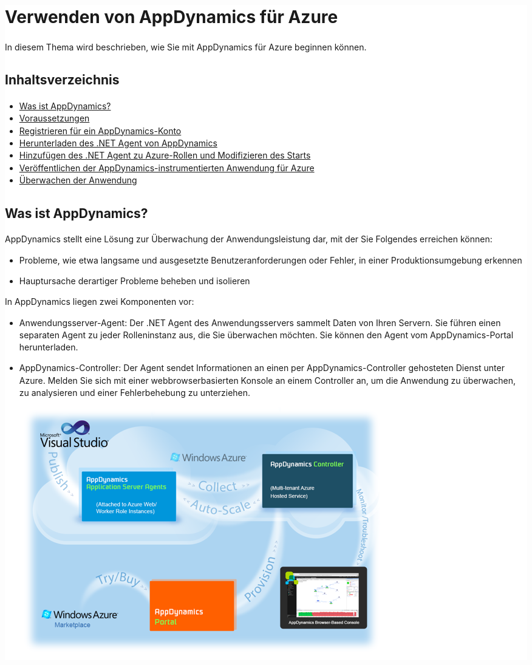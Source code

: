 <properties linkid="manage-services-how-to-use-appdynamics" urlDisplayName="Monitor with AppDynamics" pageTitle="How to use AppDynamics with Azure" metaKeywords="" description="Learn how to use AppDynamics for Azure." metaCanonical="" services="cloud-services" documentationCenter="" title="How To Use AppDynamics for Azure" authors="ryanwi" solutions="" manager="" editor="" />

Verwenden von AppDynamics für Azure
===================================

In diesem Thema wird beschrieben, wie Sie mit AppDynamics für Azure beginnen können.

Inhaltsverzeichnis
------------------

-   [Was ist AppDynamics?](#what)
-   [Voraussetzungen](#prereq)
-   [Registrieren für ein AppDynamics-Konto](#register)
-   [Herunterladen des .NET Agent von AppDynamics](#download)
-   [Hinzufügen des .NET Agent zu Azure-Rollen und Modifizieren des Starts](#addagent)
-   [Veröffentlichen der AppDynamics-instrumentierten Anwendung für Azure](#publish)
-   [Überwachen der Anwendung](#monitor)

Was ist AppDynamics?
--------------------

AppDynamics stellt eine Lösung zur Überwachung der Anwendungsleistung dar, mit der Sie Folgendes erreichen können:

-   Probleme, wie etwa langsame und ausgesetzte Benutzeranforderungen oder Fehler, in einer Produktionsumgebung erkennen

-   Hauptursache derartiger Probleme beheben und isolieren

In AppDynamics liegen zwei Komponenten vor:

-   Anwendungsserver-Agent: Der .NET Agent des Anwendungsservers sammelt Daten von Ihren Servern. Sie führen einen separaten Agent zu jeder Rolleninstanz aus, die Sie überwachen möchten. Sie können den Agent vom AppDynamics-Portal herunterladen.

-   AppDynamics-Controller: Der Agent sendet Informationen an einen per AppDynamics-Controller gehosteten Dienst unter Azure. Melden Sie sich mit einer webbrowserbasierten Konsole an einem Controller an, um die Anwendung zu überwachen, zu analysieren und einer Fehlerbehebung zu unterziehen.

    ![AppDynamics-Diagramm](./media/cloud-services-how-to-appdynamics/addiagram.png)
